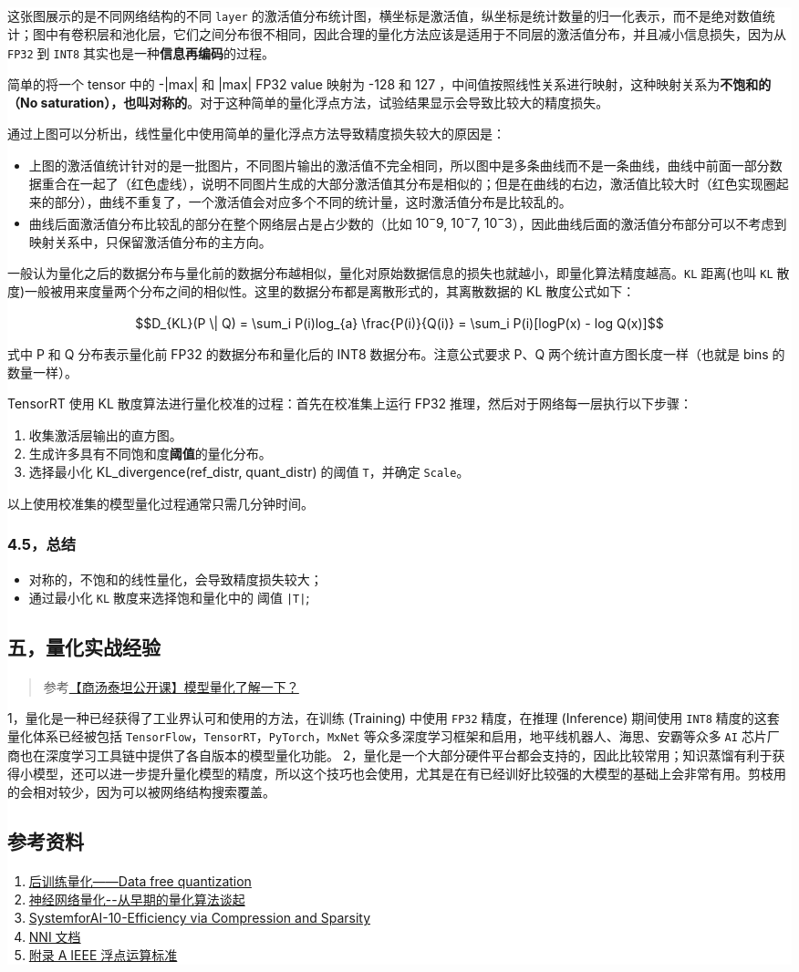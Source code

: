 这张图展示的是不同网络结构的不同 `layer` 的激活值分布统计图，横坐标是激活值，纵坐标是统计数量的归一化表示，而不是绝对数值统计；图中有卷积层和池化层，它们之间分布很不相同，因此合理的量化方法应该是适用于不同层的激活值分布，并且减小信息损失，因为从 `FP32` 到 `INT8` 其实也是一种**信息再编码**的过程。

简单的将一个 tensor 中的 -|max| 和 |max| FP32 value 映射为 -128 和 127 ，中间值按照线性关系进行映射，这种映射关系为**不饱和的（No saturation），也叫对称的**。对于这种简单的量化浮点方法，试验结果显示会导致比较大的精度损失。

通过上图可以分析出，线性量化中使用简单的量化浮点方法导致精度损失较大的原因是：

+ 上图的激活值统计针对的是一批图片，不同图片输出的激活值不完全相同，所以图中是多条曲线而不是一条曲线，曲线中前面一部分数据重合在一起了（红色虚线），说明不同图片生成的大部分激活值其分布是相似的；但是在曲线的右边，激活值比较大时（红色实现圈起来的部分），曲线不重复了，一个激活值会对应多个不同的统计量，这时激活值分布是比较乱的。
+ 曲线后面激活值分布比较乱的部分在整个网络层占是占少数的（比如 $10^-9$, $10^-7$, $10^-3$），因此曲线后面的激活值分布部分可以不考虑到映射关系中，只保留激活值分布的主方向。

一般认为量化之后的数据分布与量化前的数据分布越相似，量化对原始数据信息的损失也就越小，即量化算法精度越高。`KL` 距离(也叫 `KL` 散度)一般被用来度量两个分布之间的相似性。这里的数据分布都是离散形式的，其离散数据的 KL 散度公式如下：

$$D_{KL}(P \| Q) = \sum_i P(i)log_{a} \frac{P(i)}{Q(i)} = \sum_i P(i)[logP(x) - log Q(x)]$$

式中 P 和 Q 分布表示量化前 FP32 的数据分布和量化后的 INT8 数据分布。注意公式要求 P、Q 两个统计直方图长度一样（也就是 bins 的数量一样）。

TensorRT 使用 KL 散度算法进行量化校准的过程：首先在校准集上运行 FP32 推理，然后对于网络每一层执行以下步骤：

1. 收集激活层输出的直方图。
2. 生成许多具有不同饱和度**阈值**的量化分布。
3. 选择最小化 KL_divergence(ref_distr, quant_distr) 的阈值 `T`，并确定 `Scale`。

以上使用校准集的模型量化过程通常只需几分钟时间。

### 4.5，总结

+ 对称的，不饱和的线性量化，会导致精度损失较大；
+ 通过最小化 `KL` 散度来选择饱和量化中的 阈值 `|T|`;

## 五，量化实战经验

> 参考[【商汤泰坦公开课】模型量化了解一下？](https://www.sensetime.com/cn/technology-new-detail/3563?categoryId=53)

1，量化是一种已经获得了工业界认可和使用的方法，在训练 (Training) 中使用 `FP32` 精度，在推理 (Inference) 期间使用 `INT8` 精度的这套量化体系已经被包括 `TensorFlow`，`TensorRT`，`PyTorch`，`MxNet` 等众多深度学习框架和启用，地平线机器人、海思、安霸等众多 `AI` 芯片厂商也在深度学习工具链中提供了各自版本的模型量化功能。
2，量化是一个大部分硬件平台都会支持的，因此比较常用；知识蒸馏有利于获得小模型，还可以进一步提升量化模型的精度，所以这个技巧也会使用，尤其是在有已经训好比较强的大模型的基础上会非常有用。剪枝用的会相对较少，因为可以被网络结构搜索覆盖。

## 参考资料

1. [后训练量化——Data free quantization](https://mp.weixin.qq.com/s?__biz=Mzg4ODA3MDkyMA==&mid=2247484062&idx=1&sn=e7f544a95dca6e7039437a396ad2a736&chksm=cf81f4f9f8f67def2f94cdec41a1520ad42590aeb39a0893eccfe0ed889537c892f61ad5be70&token=1900020351&lang=zh_CN#rd)
2. [神经网络量化--从早期的量化算法谈起](https://mp.weixin.qq.com/s?__biz=Mzg4ODA3MDkyMA==&mid=2247483895&idx=1&sn=4dd9f306b6afc6069d066256438fc6bc&chksm=cf81f790f8f67e8684ef4d65608a1aa201a0d021a0b36d6f86ac925edd07b3bfefba0258304e&token=1561419299&lang=zh_CN#rd)
3. [SystemforAI-10-Efficiency via Compression and Sparsity](https://github.com/microsoft/AI-System/blob/8fb334fff3ec150a310ebd4fed16594c11e55f29/docs/SystemforAI-10-Efficiency%20via%20Compression%20and%20Sparsity.pdf)
4. [NNI 文档](https://nni.readthedocs.io/zh/stable/)
5. [附录 A IEEE 浮点运算标准](https://math.ecnu.edu.cn/~jypan/Teaching/MatrixComp/refs/A1_IEEE_float.pdf)
